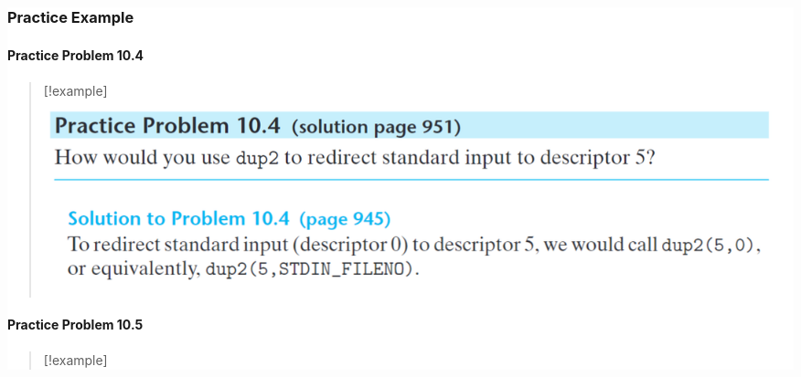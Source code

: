 
### Practice Example
#### Practice Problem 10.4
> [!example]
> ![](System_Level_IO.assets/image-20231030163607969.png)![](System_Level_IO.assets/image-20231030163713389.png)


#### Practice Problem 10.5
> [!example]